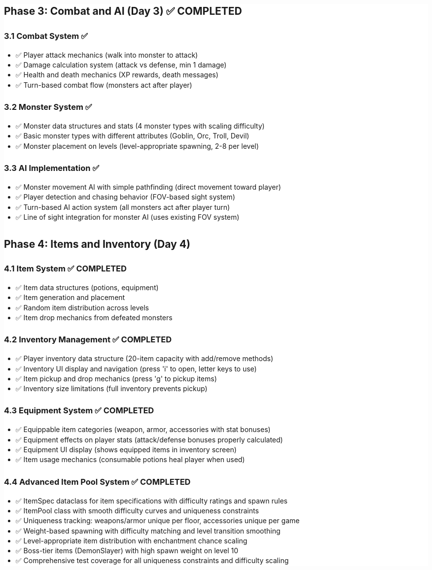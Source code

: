 ## Phase 3: Combat and AI (Day 3) ✅ COMPLETED

### 3.1 Combat System ✅
- ✅ Player attack mechanics (walk into monster to attack)
- ✅ Damage calculation system (attack vs defense, min 1 damage)
- ✅ Health and death mechanics (XP rewards, death messages)
- ✅ Turn-based combat flow (monsters act after player)

### 3.2 Monster System ✅
- ✅ Monster data structures and stats (4 monster types with scaling difficulty)
- ✅ Basic monster types with different attributes (Goblin, Orc, Troll, Devil)
- ✅ Monster placement on levels (level-appropriate spawning, 2-8 per level)

### 3.3 AI Implementation ✅
- ✅ Monster movement AI with simple pathfinding (direct movement toward player)
- ✅ Player detection and chasing behavior (FOV-based sight system)
- ✅ Turn-based AI action system (all monsters act after player turn)
- ✅ Line of sight integration for monster AI (uses existing FOV system)

## Phase 4: Items and Inventory (Day 4)

### 4.1 Item System ✅ COMPLETED
- ✅ Item data structures (potions, equipment)
- ✅ Item generation and placement
- ✅ Random item distribution across levels
- ✅ Item drop mechanics from defeated monsters

### 4.2 Inventory Management ✅ COMPLETED
- ✅ Player inventory data structure (20-item capacity with add/remove methods)
- ✅ Inventory UI display and navigation (press 'i' to open, letter keys to use)
- ✅ Item pickup and drop mechanics (press 'g' to pickup items)
- ✅ Inventory size limitations (full inventory prevents pickup)

### 4.3 Equipment System ✅ COMPLETED
- ✅ Equippable item categories (weapon, armor, accessories with stat bonuses)
- ✅ Equipment effects on player stats (attack/defense bonuses properly calculated)
- ✅ Equipment UI display (shows equipped items in inventory screen)
- ✅ Item usage mechanics (consumable potions heal player when used)

### 4.4 Advanced Item Pool System ✅ COMPLETED
- ✅ ItemSpec dataclass for item specifications with difficulty ratings and spawn rules
- ✅ ItemPool class with smooth difficulty curves and uniqueness constraints
- ✅ Uniqueness tracking: weapons/armor unique per floor, accessories unique per game
- ✅ Weight-based spawning with difficulty matching and level transition smoothing
- ✅ Level-appropriate item distribution with enchantment chance scaling
- ✅ Boss-tier items (DemonSlayer) with high spawn weight on level 10
- ✅ Comprehensive test coverage for all uniqueness constraints and difficulty scaling
